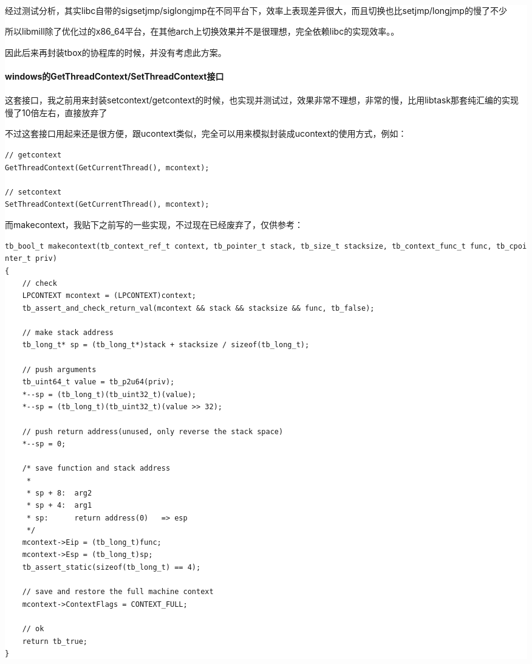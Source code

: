 经过测试分析，其实libc自带的sigsetjmp/siglongjmp在不同平台下，效率上表现差异很大，而且切换也比setjmp/longjmp的慢了不少

所以libmill除了优化过的x86_64平台，在其他arch上切换效果并不是很理想，完全依赖libc的实现效率。。

因此后来再封装tbox的协程库的时候，并没有考虑此方案。

#### windows的GetThreadContext/SetThreadContext接口

这套接口，我之前用来封装setcontext/getcontext的时候，也实现并测试过，效果非常不理想，非常的慢，比用libtask那套纯汇编的实现慢了10倍左右，直接放弃了

不过这套接口用起来还是很方便，跟ucontext类似，完全可以用来模拟封装成ucontext的使用方式，例如：

```
// getcontext
GetThreadContext(GetCurrentThread(), mcontext);

// setcontext
SetThreadContext(GetCurrentThread(), mcontext);
```

而makecontext，我贴下之前写的一些实现，不过现在已经废弃了，仅供参考：

```
tb_bool_t makecontext(tb_context_ref_t context, tb_pointer_t stack, tb_size_t stacksize, tb_context_func_t func, tb_cpointer_t priv)
{
    // check
    LPCONTEXT mcontext = (LPCONTEXT)context;
    tb_assert_and_check_return_val(mcontext && stack && stacksize && func, tb_false);

    // make stack address
    tb_long_t* sp = (tb_long_t*)stack + stacksize / sizeof(tb_long_t);

    // push arguments
    tb_uint64_t value = tb_p2u64(priv);
    *--sp = (tb_long_t)(tb_uint32_t)(value);
    *--sp = (tb_long_t)(tb_uint32_t)(value >> 32);

    // push return address(unused, only reverse the stack space)
    *--sp = 0;

    /* save function and stack address
     *
     * sp + 8:  arg2
     * sp + 4:  arg1                         
     * sp:      return address(0)   => esp 
     */
    mcontext->Eip = (tb_long_t)func;
    mcontext->Esp = (tb_long_t)sp;
    tb_assert_static(sizeof(tb_long_t) == 4);

    // save and restore the full machine context 
    mcontext->ContextFlags = CONTEXT_FULL;

    // ok
    return tb_true;
}
```
